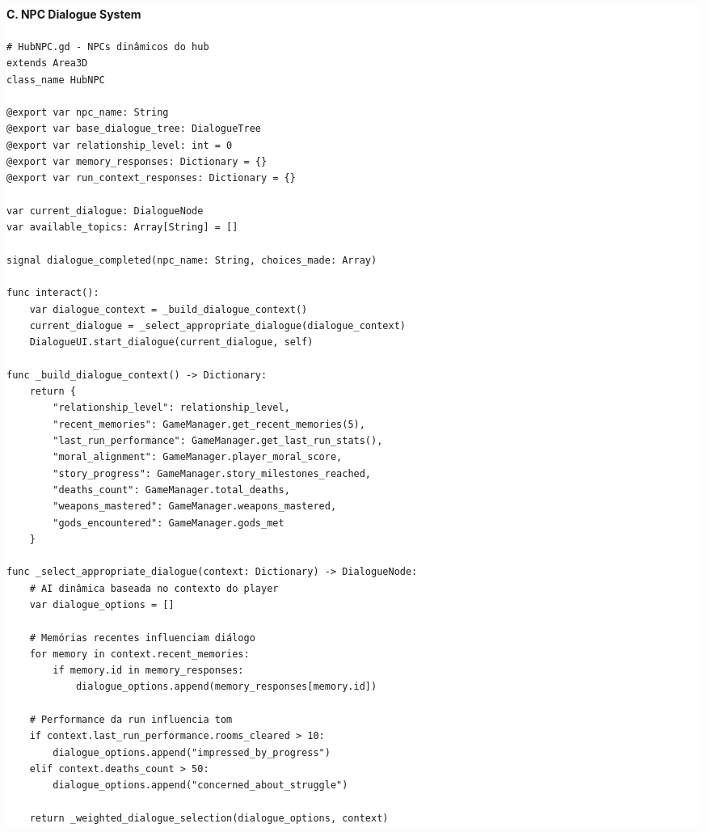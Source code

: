 #### **C. NPC Dialogue System**
```gdscript
# HubNPC.gd - NPCs dinâmicos do hub
extends Area3D
class_name HubNPC

@export var npc_name: String
@export var base_dialogue_tree: DialogueTree
@export var relationship_level: int = 0
@export var memory_responses: Dictionary = {}
@export var run_context_responses: Dictionary = {}

var current_dialogue: DialogueNode
var available_topics: Array[String] = []

signal dialogue_completed(npc_name: String, choices_made: Array)

func interact():
    var dialogue_context = _build_dialogue_context()
    current_dialogue = _select_appropriate_dialogue(dialogue_context)
    DialogueUI.start_dialogue(current_dialogue, self)

func _build_dialogue_context() -> Dictionary:
    return {
        "relationship_level": relationship_level,
        "recent_memories": GameManager.get_recent_memories(5),
        "last_run_performance": GameManager.get_last_run_stats(),
        "moral_alignment": GameManager.player_moral_score,
        "story_progress": GameManager.story_milestones_reached,
        "deaths_count": GameManager.total_deaths,
        "weapons_mastered": GameManager.weapons_mastered,
        "gods_encountered": GameManager.gods_met
    }

func _select_appropriate_dialogue(context: Dictionary) -> DialogueNode:
    # AI dinâmica baseada no contexto do player
    var dialogue_options = []
    
    # Memórias recentes influenciam diálogo
    for memory in context.recent_memories:
        if memory.id in memory_responses:
            dialogue_options.append(memory_responses[memory.id])
    
    # Performance da run influencia tom
    if context.last_run_performance.rooms_cleared > 10:
        dialogue_options.append("impressed_by_progress")
    elif context.deaths_count > 50:
        dialogue_options.append("concerned_about_struggle")
    
    return _weighted_dialogue_selection(dialogue_options, context)
```
